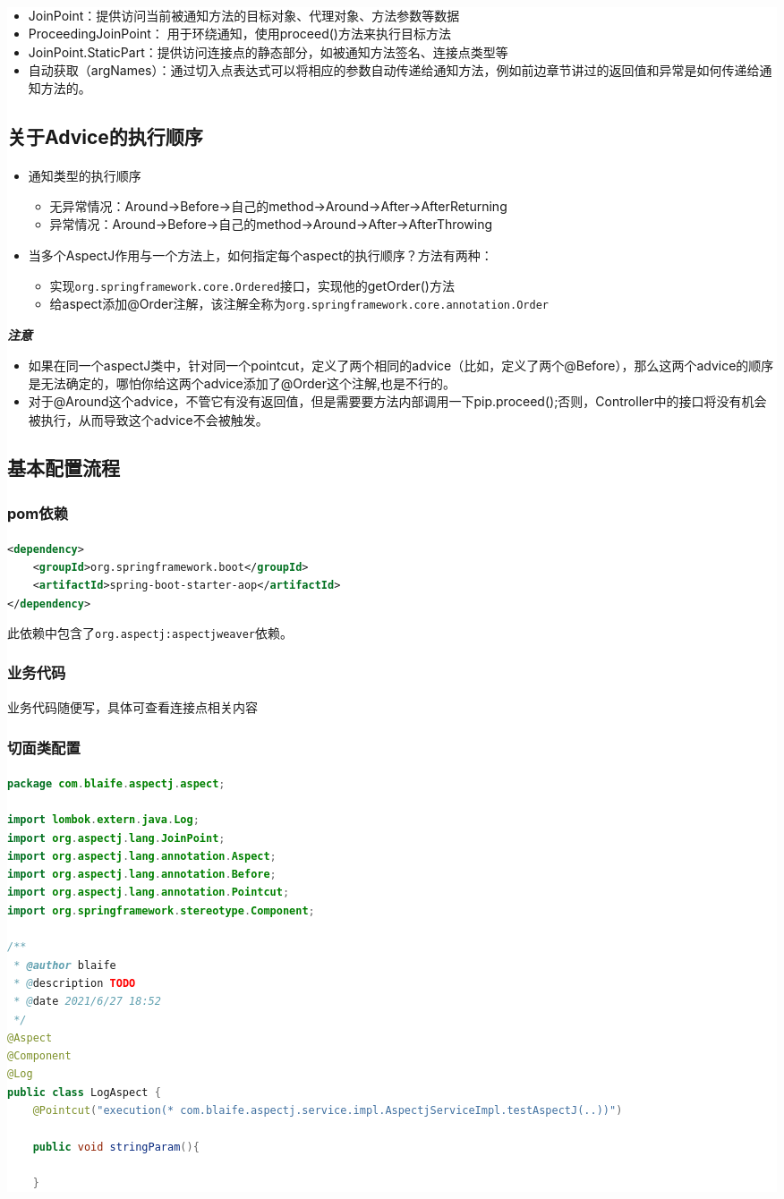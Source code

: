 - JoinPoint：提供访问当前被通知方法的目标对象、代理对象、方法参数等数据
- ProceedingJoinPoint： 用于环绕通知，使用proceed()方法来执行目标方法
- JoinPoint.StaticPart：提供访问连接点的静态部分，如被通知方法签名、连接点类型等
- 自动获取（argNames）：通过切入点表达式可以将相应的参数自动传递给通知方法，例如前边章节讲过的返回值和异常是如何传递给通知方法的。


## 关于Advice的执行顺序

- 通知类型的执行顺序
  - 无异常情况：Around->Before->自己的method->Around->After->AfterReturning
  - 异常情况：Around->Before->自己的method->Around->After->AfterThrowing

- 当多个AspectJ作用与一个方法上，如何指定每个aspect的执行顺序？方法有两种：
  - 实现`org.springframework.core.Ordered`接口，实现他的getOrder()方法
  - 给aspect添加@Order注解，该注解全称为`org.springframework.core.annotation.Order`

***注意***

- 如果在同一个aspectJ类中，针对同一个pointcut，定义了两个相同的advice（比如，定义了两个@Before），那么这两个advice的顺序是无法确定的，哪怕你给这两个advice添加了@Order这个注解,也是不行的。
- 对于@Around这个advice，不管它有没有返回值，但是需要要方法内部调用一下pip.proceed();否则，Controller中的接口将没有机会被执行，从而导致这个advice不会被触发。

## 基本配置流程

### pom依赖
```xml
<dependency>
    <groupId>org.springframework.boot</groupId>
    <artifactId>spring-boot-starter-aop</artifactId>
</dependency>
```

此依赖中包含了`org.aspectj:aspectjweaver`依赖。

### 业务代码

业务代码随便写，具体可查看连接点相关内容

### 切面类配置

```java
package com.blaife.aspectj.aspect;

import lombok.extern.java.Log;
import org.aspectj.lang.JoinPoint;
import org.aspectj.lang.annotation.Aspect;
import org.aspectj.lang.annotation.Before;
import org.aspectj.lang.annotation.Pointcut;
import org.springframework.stereotype.Component;

/**
 * @author blaife
 * @description TODO
 * @date 2021/6/27 18:52
 */
@Aspect
@Component
@Log
public class LogAspect {
    @Pointcut("execution(* com.blaife.aspectj.service.impl.AspectjServiceImpl.testAspectJ(..))")

    public void stringParam(){

    }

```
